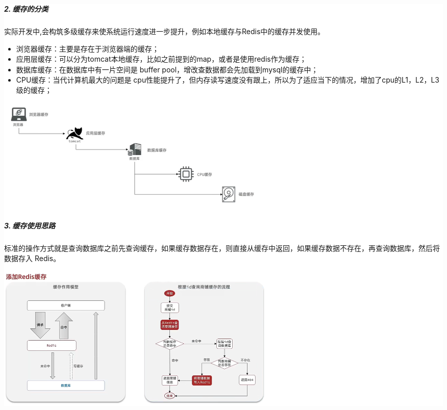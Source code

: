 ##### 2. 缓存的分类

实际开发中,会构筑多级缓存来使系统运行速度进一步提升，例如本地缓存与Redis中的缓存并发使用。

- 浏览器缓存：主要是存在于浏览器端的缓存；
- 应用层缓存：可以分为tomcat本地缓存，比如之前提到的map，或者是使用redis作为缓存；
- 数据库缓存：在数据库中有一片空间是 buffer pool，增改查数据都会先加载到mysql的缓存中；
- CPU缓存：当代计算机最大的问题是 cpu性能提升了，但内存读写速度没有跟上，所以为了适应当下的情况，增加了cpu的L1，L2，L3级的缓存；

<img src="RedisPicture/缓存的分类.png" alt="缓存的分类" style="zoom:50%;" />

##### 3. 缓存使用思路

标准的操作方式就是查询数据库之前先查询缓存，如果缓存数据存在，则直接从缓存中返回，如果缓存数据不存在，再查询数据库，然后将数据存入 Redis。

<img src="RedisPicture/缓存的使用思路.png" alt="缓存的使用思路" style="zoom:50%;" />
